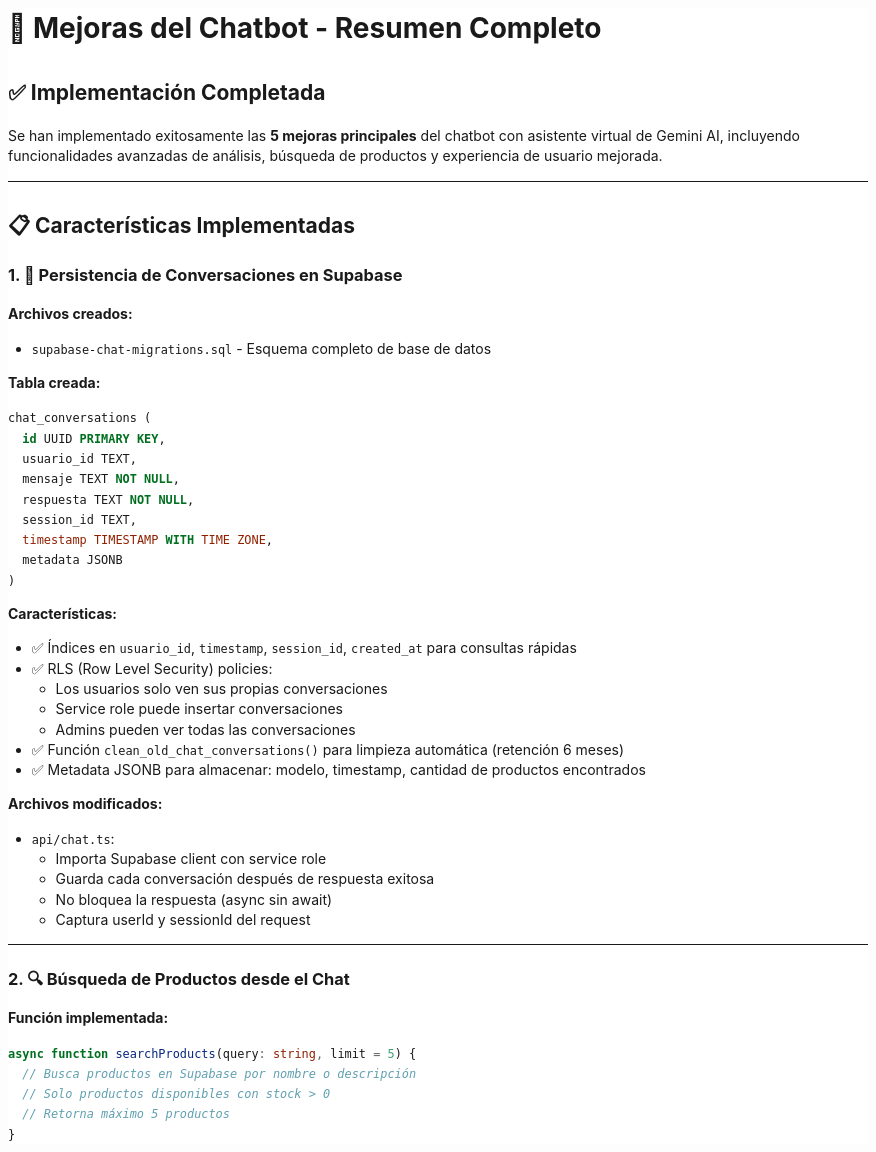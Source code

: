 # 🤖 Mejoras del Chatbot - Resumen Completo

## ✅ Implementación Completada

Se han implementado exitosamente las **5 mejoras principales** del chatbot con asistente virtual de Gemini AI, incluyendo funcionalidades avanzadas de análisis, búsqueda de productos y experiencia de usuario mejorada.

---

## 📋 Características Implementadas

### 1. 💾 Persistencia de Conversaciones en Supabase

**Archivos creados:**
- `supabase-chat-migrations.sql` - Esquema completo de base de datos

**Tabla creada:**
```sql
chat_conversations (
  id UUID PRIMARY KEY,
  usuario_id TEXT,
  mensaje TEXT NOT NULL,
  respuesta TEXT NOT NULL,
  session_id TEXT,
  timestamp TIMESTAMP WITH TIME ZONE,
  metadata JSONB
)
```

**Características:**
- ✅ Índices en `usuario_id`, `timestamp`, `session_id`, `created_at` para consultas rápidas
- ✅ RLS (Row Level Security) policies:
  - Los usuarios solo ven sus propias conversaciones
  - Service role puede insertar conversaciones
  - Admins pueden ver todas las conversaciones
- ✅ Función `clean_old_chat_conversations()` para limpieza automática (retención 6 meses)
- ✅ Metadata JSONB para almacenar: modelo, timestamp, cantidad de productos encontrados

**Archivos modificados:**
- `api/chat.ts`:
  - Importa Supabase client con service role
  - Guarda cada conversación después de respuesta exitosa
  - No bloquea la respuesta (async sin await)
  - Captura userId y sessionId del request

---

### 2. 🔍 Búsqueda de Productos desde el Chat

**Función implementada:**
```typescript
async function searchProducts(query: string, limit = 5) {
  // Busca productos en Supabase por nombre o descripción
  // Solo productos disponibles con stock > 0
  // Retorna máximo 5 productos
}
```
